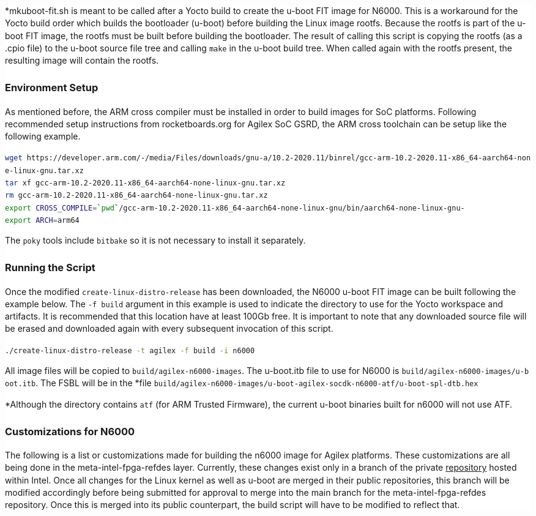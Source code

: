 *mkuboot-fit.sh is meant to be called after a Yocto build to create the u-boot FIT image for N6000. This is a workaround for the Yocto
build order which builds the bootloader (u-boot) before building the Linux image rootfs. Because the rootfs is part of the u-boot FIT
image, the rootfs must be built before building the bootloader. The result of calling this script is copying the rootfs (as a .cpio file)
to the u-boot source file tree and calling `make` in the u-boot build tree. When called again with the rootfs present, the resulting image
will contain the rootfs.

### Environment Setup ###
As mentioned before, the ARM cross compiler must be installed in order to build images for SoC platforms.
Following recommended setup instructions from rocketboards.org for Agilex SoC GSRD, the ARM cross toolchain
can be setup like the following example.
```bash
wget https://developer.arm.com/-/media/Files/downloads/gnu-a/10.2-2020.11/binrel/gcc-arm-10.2-2020.11-x86_64-aarch64-none-linux-gnu.tar.xz
tar xf gcc-arm-10.2-2020.11-x86_64-aarch64-none-linux-gnu.tar.xz
rm gcc-arm-10.2-2020.11-x86_64-aarch64-none-linux-gnu.tar.xz
export CROSS_COMPILE=`pwd`/gcc-arm-10.2-2020.11-x86_64-aarch64-none-linux-gnu/bin/aarch64-none-linux-gnu-
export ARCH=arm64
```

The `poky` tools include `bitbake` so it is not necessary to install it separately.

### Running the Script ###
Once the modified `create-linux-distro-release` has been downloaded, the N6000 u-boot FIT image can be built
following the example below. The `-f build` argument in this example is used to indicate the directory to use
for the Yocto workspace and artifacts. It is recommended that this location have at least 100Gb free. It is
important to note that any downloaded source file will be erased and downloaded again with every subsequent
invocation of this script.

```bash
./create-linux-distro-release -t agilex -f build -i n6000
```

All image files will be copied to `build/agilex-n6000-images`.
The u-boot.itb file to use for N6000 is `build/agilex-n6000-images/u-boot.itb`.
The FSBL will be in the *file `build/agilex-n6000-images/u-boot-agilex-socdk-n6000-atf/u-boot-spl-dtb.hex`

*Although the directory contains `atf` (for ARM Trusted Firmware), the current u-boot binaries built for n6000
will not use ATF.

### Customizations for N6000 ###
The following is a list or customizations made for building the n6000 image for Agilex platforms.
These customizations are all being done in the meta-intel-fpga-refdes layer. Currently, these changes
exist only in a branch of the private
[repository](https://gitlab.devtools.intel.com:29418/psg-opensource/meta-intel-fpga-refdes.git)
hosted within Intel. Once all changes for the Linux kernel as well as u-boot are merged in their public
repositories, this branch will be modified accordingly before being submitted for approval to merge
into the main branch for the meta-intel-fpga-refdes repository. Once this is merged into its public
counterpart, the build script will have to be modified to reflect that.
